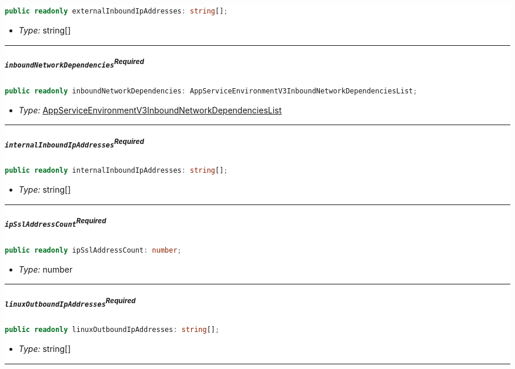 ```typescript
public readonly externalInboundIpAddresses: string[];
```

- *Type:* string[]

---

##### `inboundNetworkDependencies`<sup>Required</sup> <a name="inboundNetworkDependencies" id="@cdktf/provider-azurerm.appServiceEnvironmentV3.AppServiceEnvironmentV3.property.inboundNetworkDependencies"></a>

```typescript
public readonly inboundNetworkDependencies: AppServiceEnvironmentV3InboundNetworkDependenciesList;
```

- *Type:* <a href="#@cdktf/provider-azurerm.appServiceEnvironmentV3.AppServiceEnvironmentV3InboundNetworkDependenciesList">AppServiceEnvironmentV3InboundNetworkDependenciesList</a>

---

##### `internalInboundIpAddresses`<sup>Required</sup> <a name="internalInboundIpAddresses" id="@cdktf/provider-azurerm.appServiceEnvironmentV3.AppServiceEnvironmentV3.property.internalInboundIpAddresses"></a>

```typescript
public readonly internalInboundIpAddresses: string[];
```

- *Type:* string[]

---

##### `ipSslAddressCount`<sup>Required</sup> <a name="ipSslAddressCount" id="@cdktf/provider-azurerm.appServiceEnvironmentV3.AppServiceEnvironmentV3.property.ipSslAddressCount"></a>

```typescript
public readonly ipSslAddressCount: number;
```

- *Type:* number

---

##### `linuxOutboundIpAddresses`<sup>Required</sup> <a name="linuxOutboundIpAddresses" id="@cdktf/provider-azurerm.appServiceEnvironmentV3.AppServiceEnvironmentV3.property.linuxOutboundIpAddresses"></a>

```typescript
public readonly linuxOutboundIpAddresses: string[];
```

- *Type:* string[]

---